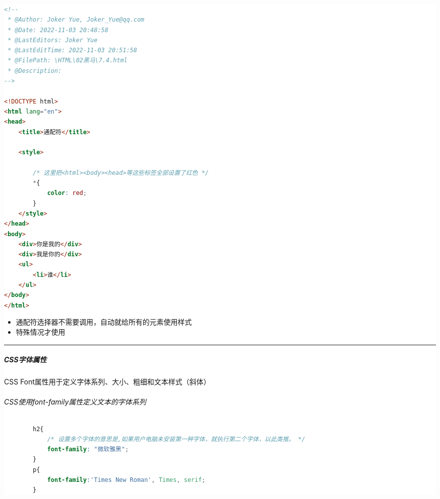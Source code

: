 ~~~HTML
<!--
 * @Author: Joker Yue, Joker_Yue@qq.com
 * @Date: 2022-11-03 20:48:58
 * @LastEditors: Joker Yue
 * @LastEditTime: 2022-11-03 20:51:58
 * @FilePath: \HTML\02黑马\7.4.html
 * @Description:
-->

<!DOCTYPE html>
<html lang="en">
<head>
    <title>通配符</title>

    <style>

        /* 这里把<html><body><head>等这些标签全部设置了红色 */
        *{
            color: red;
        }
    </style>
</head>
<body>
    <div>你是我的</div>
    <div>我是你的</div>
    <ul>
        <li>谁</li>
    </ul>
</body>
</html>
~~~

* 通配符选择器不需要调用，自动就给所有的元素使用样式
* 特殊情况才使用

---

##### CSS字体属性

CSS Font属性用于定义字体系列、大小、粗细和文本样式（斜体）

###### CSS使用font-family属性定义文本的字体系列

~~~CSS
        h2{
            /* 设置多个字体的意思是,如果用户电脑未安装第一种字体，就执行第二个字体，以此类推。 */
            font-family: "微软雅黑";
        }
        p{
            font-family:'Times New Roman', Times, serif;
        }
~~~
